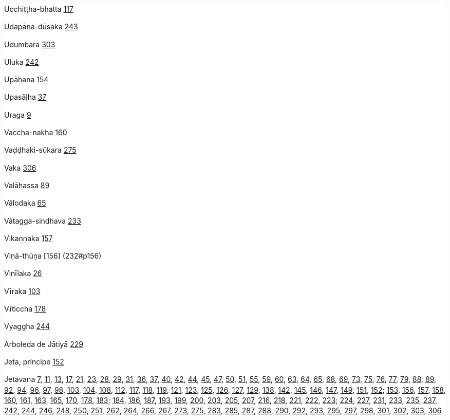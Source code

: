 Ucchiṭṭha-bhatta [117](../212#p117)

Udapāna-dūsaka [243](../270#p243)

Udumbara [303](../297#p303)

Uluka [242](../269#p242)

Upāhana [154](../231#p154)

Upasāḷha [37](../165#p37)

Uraga [9](../153#p9)

Vaccha-nakha [160](../234#p160)

Vaḍḍhaki-sūkara [275](../283#p275)

Vaka [306](../299#p306)

Valāhassa [89](../195#p89)

Vālodaka [65](../182#p65)

Vātagga-sindhava [233](../266#p233)

Vikaṇṇaka [157](../232#p157)

Viṇā-thūṇa [156] (232#p156)

Vinīlaka [26](../159#p26)

Vīraka [103](../204#p103)

Vīticcha [178](../243#p178)

Vyaggha [244](../271#p244)

Arboleda de Jātiyā [229](../263#p229)

Jeta, príncipe [152](../229#p152)

Jetavana [7](../152#p7), [11](../154#p11), [13](../155#p13), [17](../156#p17), [21](../157#p21), [23](../159#p23), [28](../160#p28), [29](../161#p29), [31](../162#p31), [36](../164#p36), [37](../165#p37), [40](../167#p40), [42](../168#p42), [44](../171#p44), [45](../171#p45), [47](../173#p47), [50](../175#p50), [51](../175#p51), [55](../178#p55), [59](../180#p59), [60](../181#p60), [63](../181#p63), [64](../182#p64), [65](../182#p65), [68](../184#p68), [69](../185#p69), [73](../186#p73), [75](../188#p75), [76](../189#p76), [77](../189#p77), [79](../191#p79), [88](../195#p88), [89](../195#p89), [92](../197#p92), [94](../198#p94), [96](../200#p96), [97](../200#p97), [98](../201#p98), [103](../204#p103), [104](../204#p104), [108](../207#p108), [112](../208#p112), [117](../212#p117), [118](../212#p118), [119](../213#p119), [121](../213#p121), [123](../215#p123), [125](../216#p125), [126](../217#p126), [127](../218#p127), [129](../218#p129), [138](../220#p138), [142](../222#p142), [145](../224#p145), [146](../225#p146), [147](../226#p147), [149](../228#p149), [151](../228#p151), [152](../229#p152); [153](../230#p153), [156](../232#p156), [157](../232#p157), [158](../233#p158), [160](../234#p160), [161](../235#p161), [163](../237#p163), [165](../239#p165), [170](../241#p170), [178](../243#p178), [183](../246#p183); [184](../247#p184), [186](../249#p186), [187](../249#p187), [193](../251#p193), [199](../253#p199), [200](../254#p200), [203](../254#p203), [205](../255#p205), [207](../257#p207), [216](../258#p216), [218](../258#p218), [221](../260#p221), [222](../260#p222), [223](../261#p223); [224](../261#p224), [227](../263#p227), [231](../264#p231), [233](../266#p233), [235](../266#p235), [237](../267#p237), [242](../269#p242), [244](../271#p244), [246](../272#p246), [248](../274#p248), [250](../274#p250), [251](../276#p251), [262](../277#p262), [264](../279#p264), [266](../279#p266), [267](../280#p267), [273](../282#p273), [275](../283#p275), [283](../285#p283), [285](../285#p285), [287](../287#p287), [288](../288#p288), [290](../288#p290), [292](../289#p292), [293](../290#p293), [295](../291#p295), [297](../292#p297), [298](../293#p298), [301](../295#p301), [302](../296#p302), [303](../297#p303), [306](../299#p306)
